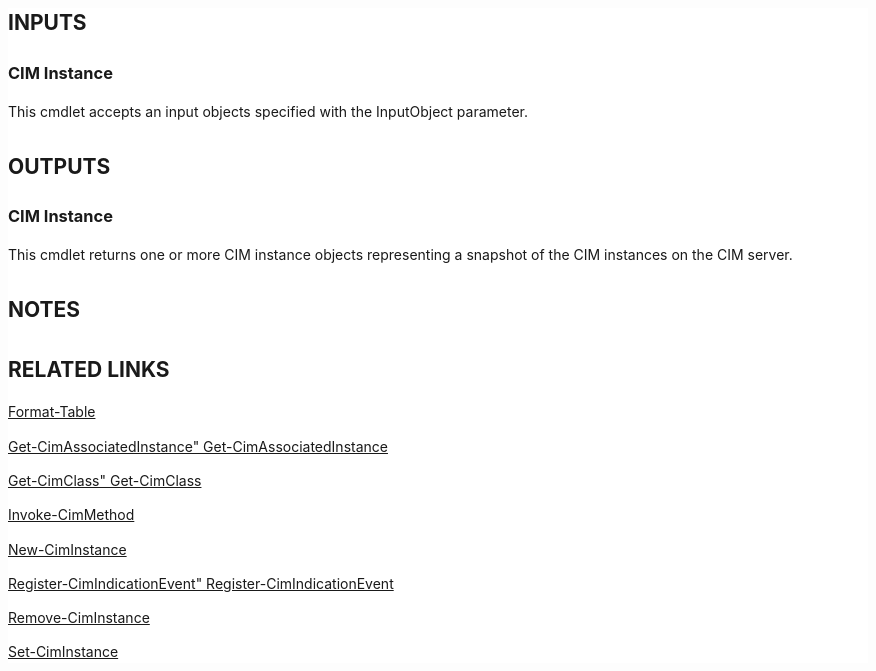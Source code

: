 ## INPUTS

### CIM Instance
This cmdlet accepts an input objects specified with the InputObject parameter.

## OUTPUTS

### CIM Instance
This cmdlet returns one or more CIM instance objects representing a snapshot of the CIM instances on the CIM server.

## NOTES

## RELATED LINKS

[Format-Table]()

[Get-CimAssociatedInstance" Get-CimAssociatedInstance]()

[Get-CimClass" Get-CimClass]()

[Invoke-CimMethod]()

[New-CimInstance]()

[Register-CimIndicationEvent" Register-CimIndicationEvent]()

[Remove-CimInstance]()

[Set-CimInstance]()

